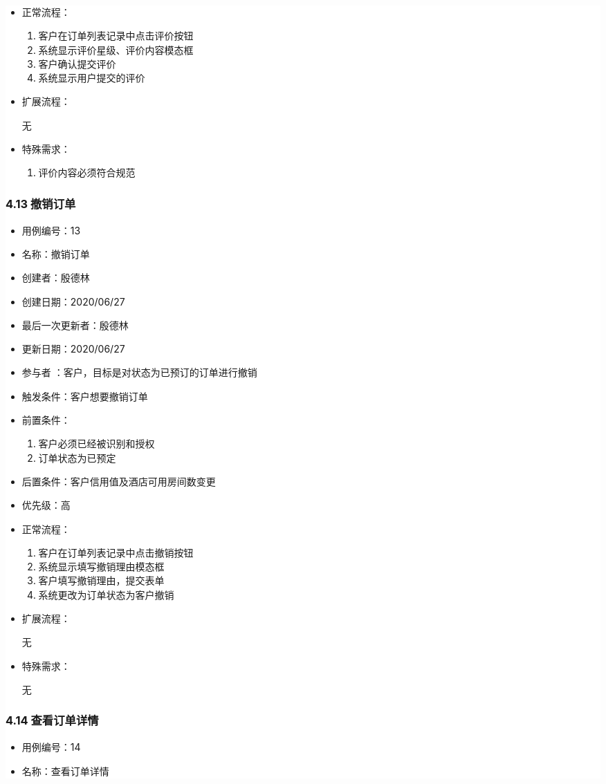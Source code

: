 - 正常流程：

  1. 客户在订单列表记录中点击评价按钮
  2. 系统显示评价星级、评价内容模态框
  3. 客户确认提交评价
  4. 系统显示用户提交的评价

- 扩展流程：

	无

- 特殊需求：

  1. 评价内容必须符合规范

### 4.13 撤销订单

- 用例编号：13  

- 名称：撤销订单                                               

- 创建者：殷德林

- 创建日期：2020/06/27

- 最后一次更新者：殷德林

- 更新日期：2020/06/27

- 参与者 ：客户，目标是对状态为已预订的订单进行撤销 

- 触发条件：客户想要撤销订单

- 前置条件：

	1. 客户必须已经被识别和授权
	2. 订单状态为已预定
	
- 后置条件：客户信用值及酒店可用房间数变更

- 优先级：高

- 正常流程：

  1. 客户在订单列表记录中点击撤销按钮
  2. 系统显示填写撤销理由模态框
  3. 客户填写撤销理由，提交表单
  4. 系统更改为订单状态为客户撤销

- 扩展流程：

	无

- 特殊需求：

  无

### 4.14 查看订单详情

- 用例编号：14 

- 名称：查看订单详情                                               
